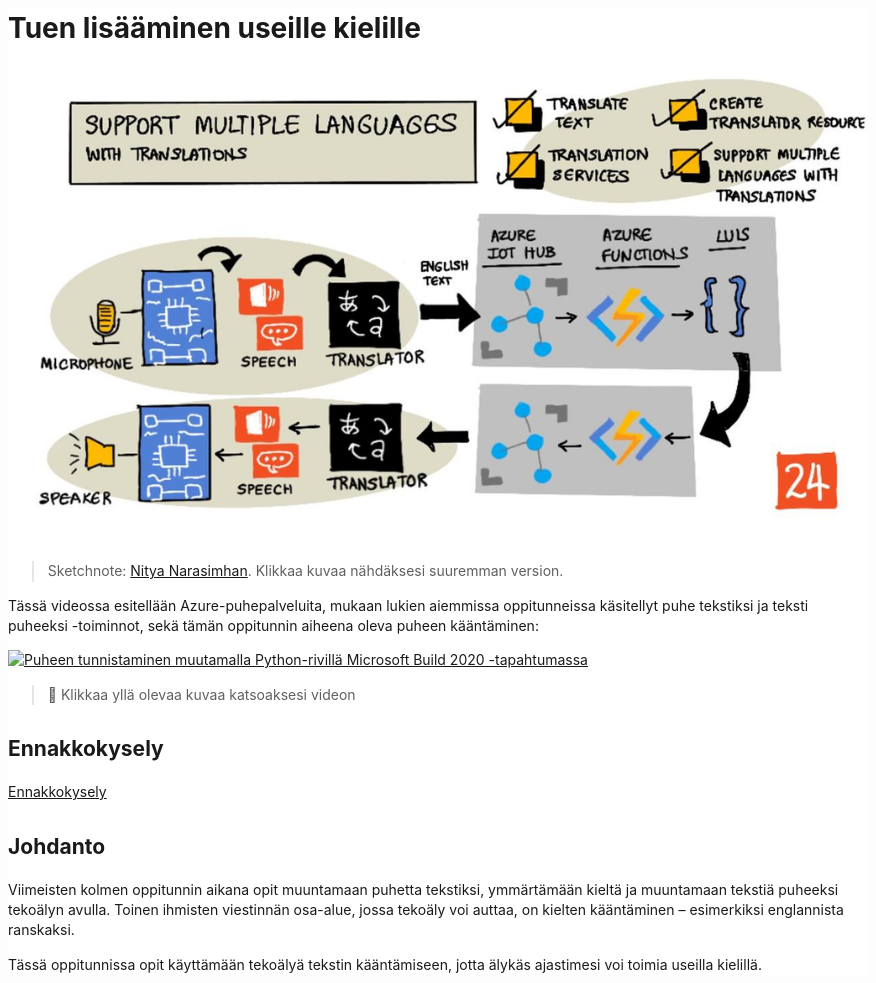 
# Tuen lisääminen useille kielille

![Tämän oppitunnin sketchnote-yhteenveto](../../../../../translated_images/lesson-24.4246968ed058510ab275052e87ef9aa89c7b2f938915d103c605c04dc6cd5bb7.fi.jpg)

> Sketchnote: [Nitya Narasimhan](https://github.com/nitya). Klikkaa kuvaa nähdäksesi suuremman version.

Tässä videossa esitellään Azure-puhepalveluita, mukaan lukien aiemmissa oppitunneissa käsitellyt puhe tekstiksi ja teksti puheeksi -toiminnot, sekä tämän oppitunnin aiheena oleva puheen kääntäminen:

[![Puheen tunnistaminen muutamalla Python-rivillä Microsoft Build 2020 -tapahtumassa](https://img.youtube.com/vi/h6xbpMPSGEA/0.jpg)](https://www.youtube.com/watch?v=h6xbpMPSGEA)

> 🎥 Klikkaa yllä olevaa kuvaa katsoaksesi videon

## Ennakkokysely

[Ennakkokysely](https://black-meadow-040d15503.1.azurestaticapps.net/quiz/47)

## Johdanto

Viimeisten kolmen oppitunnin aikana opit muuntamaan puhetta tekstiksi, ymmärtämään kieltä ja muuntamaan tekstiä puheeksi tekoälyn avulla. Toinen ihmisten viestinnän osa-alue, jossa tekoäly voi auttaa, on kielten kääntäminen – esimerkiksi englannista ranskaksi.

Tässä oppitunnissa opit käyttämään tekoälyä tekstin kääntämiseen, jotta älykäs ajastimesi voi toimia useilla kielillä.
